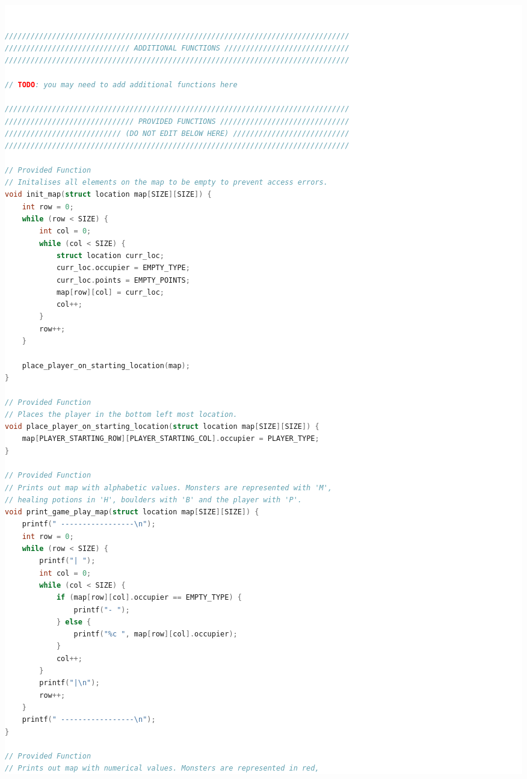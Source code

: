 ```c


////////////////////////////////////////////////////////////////////////////////
///////////////////////////// ADDITIONAL FUNCTIONS /////////////////////////////
////////////////////////////////////////////////////////////////////////////////

// TODO: you may need to add additional functions here

////////////////////////////////////////////////////////////////////////////////
////////////////////////////// PROVIDED FUNCTIONS //////////////////////////////
/////////////////////////// (DO NOT EDIT BELOW HERE) ///////////////////////////
////////////////////////////////////////////////////////////////////////////////

// Provided Function
// Initalises all elements on the map to be empty to prevent access errors.
void init_map(struct location map[SIZE][SIZE]) {
    int row = 0;
    while (row < SIZE) {
        int col = 0;
        while (col < SIZE) {
            struct location curr_loc;
            curr_loc.occupier = EMPTY_TYPE;
            curr_loc.points = EMPTY_POINTS;
            map[row][col] = curr_loc;
            col++;
        }
        row++;
    }

    place_player_on_starting_location(map);
}

// Provided Function
// Places the player in the bottom left most location.
void place_player_on_starting_location(struct location map[SIZE][SIZE]) {
    map[PLAYER_STARTING_ROW][PLAYER_STARTING_COL].occupier = PLAYER_TYPE;
}

// Provided Function
// Prints out map with alphabetic values. Monsters are represented with 'M',
// healing potions in 'H', boulders with 'B' and the player with 'P'.
void print_game_play_map(struct location map[SIZE][SIZE]) {
    printf(" -----------------\n");
    int row = 0;
    while (row < SIZE) {
        printf("| ");
        int col = 0;
        while (col < SIZE) {
            if (map[row][col].occupier == EMPTY_TYPE) {
                printf("- ");
            } else {
                printf("%c ", map[row][col].occupier);
            }
            col++;
        }
        printf("|\n");
        row++;
    }
    printf(" -----------------\n");
}

// Provided Function
// Prints out map with numerical values. Monsters are represented in red,
```